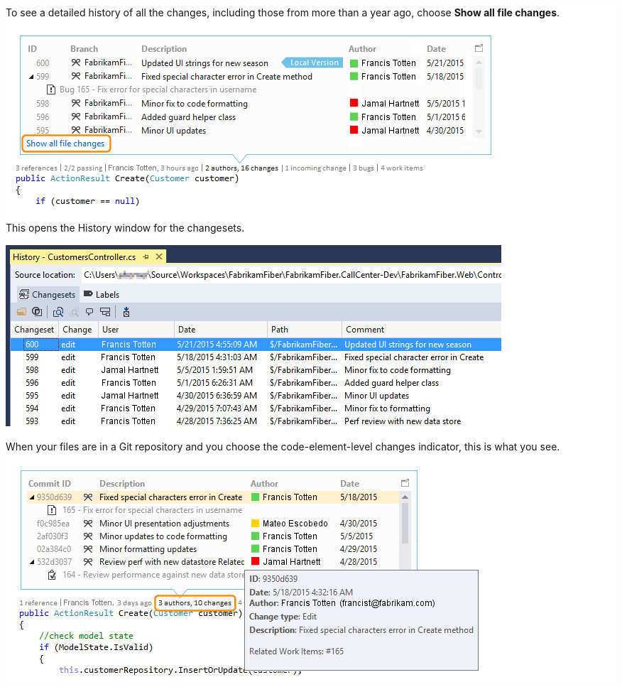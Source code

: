  To see a detailed history of all the changes, including those from more than a year ago, choose **Show all file changes**.  
  
 ![Show all code changes](../VS_IDE/media/CodeLensShowsAllChanges.png "CodeLensShowsAllChanges")  
  
 This opens the History window for the changesets.  
  
 ![History window for all code changes](../VS_IDE/media/CodeLensCodeChangesHistory.png "CodeLensCodeChangesHistory")  
  
 When your files are in a Git repository and you choose the code-element-level changes indicator, this is what you see.  
  
 ![CodeLens: Get change history for your code in Git](../VS_IDE/media/CodeLensCodeChangesGit.png "CodeLensCodeChangesGit")  
  